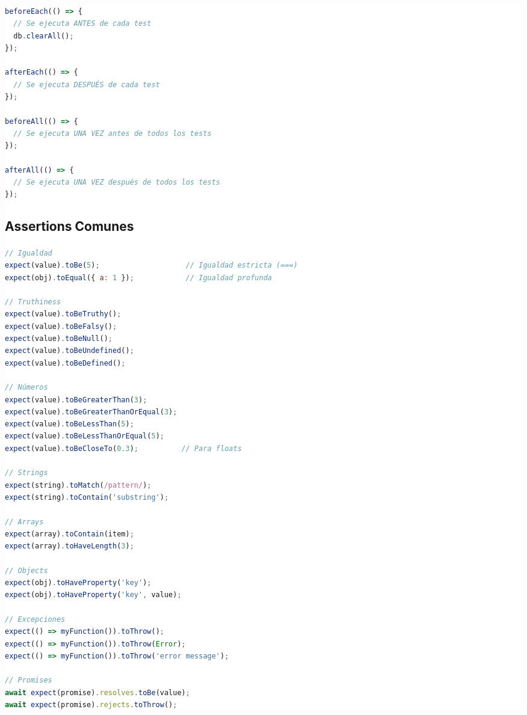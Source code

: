 ```javascript
beforeEach(() => {
  // Se ejecuta ANTES de cada test
  db.clearAll();
});

afterEach(() => {
  // Se ejecuta DESPUÉS de cada test
});

beforeAll(() => {
  // Se ejecuta UNA VEZ antes de todos los tests
});

afterAll(() => {
  // Se ejecuta UNA VEZ después de todos los tests
});
```

## Assertions Comunes

```javascript
// Igualdad
expect(value).toBe(5);                    // Igualdad estricta (===)
expect(obj).toEqual({ a: 1 });            // Igualdad profunda

// Truthiness
expect(value).toBeTruthy();
expect(value).toBeFalsy();
expect(value).toBeNull();
expect(value).toBeUndefined();
expect(value).toBeDefined();

// Números
expect(value).toBeGreaterThan(3);
expect(value).toBeGreaterThanOrEqual(3);
expect(value).toBeLessThan(5);
expect(value).toBeLessThanOrEqual(5);
expect(value).toBeCloseTo(0.3);          // Para floats

// Strings
expect(string).toMatch(/pattern/);
expect(string).toContain('substring');

// Arrays
expect(array).toContain(item);
expect(array).toHaveLength(3);

// Objects
expect(obj).toHaveProperty('key');
expect(obj).toHaveProperty('key', value);

// Excepciones
expect(() => myFunction()).toThrow();
expect(() => myFunction()).toThrow(Error);
expect(() => myFunction()).toThrow('error message');

// Promises
await expect(promise).resolves.toBe(value);
await expect(promise).rejects.toThrow();
```
